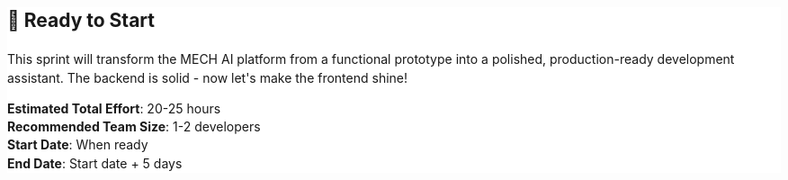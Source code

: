 ## 🏁 Ready to Start

This sprint will transform the MECH AI platform from a functional prototype into a polished, production-ready development assistant. The backend is solid - now let's make the frontend shine!

**Estimated Total Effort**: 20-25 hours  
**Recommended Team Size**: 1-2 developers  
**Start Date**: When ready  
**End Date**: Start date + 5 days